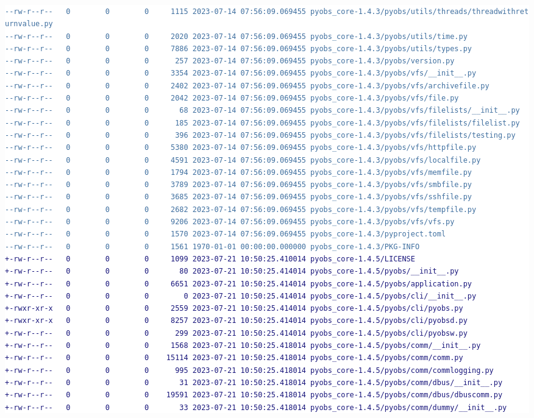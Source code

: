```diff
--rw-r--r--   0        0        0     1115 2023-07-14 07:56:09.069455 pyobs_core-1.4.3/pyobs/utils/threads/threadwithreturnvalue.py
--rw-r--r--   0        0        0     2020 2023-07-14 07:56:09.069455 pyobs_core-1.4.3/pyobs/utils/time.py
--rw-r--r--   0        0        0     7886 2023-07-14 07:56:09.069455 pyobs_core-1.4.3/pyobs/utils/types.py
--rw-r--r--   0        0        0      257 2023-07-14 07:56:09.069455 pyobs_core-1.4.3/pyobs/version.py
--rw-r--r--   0        0        0     3354 2023-07-14 07:56:09.069455 pyobs_core-1.4.3/pyobs/vfs/__init__.py
--rw-r--r--   0        0        0     2402 2023-07-14 07:56:09.069455 pyobs_core-1.4.3/pyobs/vfs/archivefile.py
--rw-r--r--   0        0        0     2042 2023-07-14 07:56:09.069455 pyobs_core-1.4.3/pyobs/vfs/file.py
--rw-r--r--   0        0        0       68 2023-07-14 07:56:09.069455 pyobs_core-1.4.3/pyobs/vfs/filelists/__init__.py
--rw-r--r--   0        0        0      185 2023-07-14 07:56:09.069455 pyobs_core-1.4.3/pyobs/vfs/filelists/filelist.py
--rw-r--r--   0        0        0      396 2023-07-14 07:56:09.069455 pyobs_core-1.4.3/pyobs/vfs/filelists/testing.py
--rw-r--r--   0        0        0     5380 2023-07-14 07:56:09.069455 pyobs_core-1.4.3/pyobs/vfs/httpfile.py
--rw-r--r--   0        0        0     4591 2023-07-14 07:56:09.069455 pyobs_core-1.4.3/pyobs/vfs/localfile.py
--rw-r--r--   0        0        0     1794 2023-07-14 07:56:09.069455 pyobs_core-1.4.3/pyobs/vfs/memfile.py
--rw-r--r--   0        0        0     3789 2023-07-14 07:56:09.069455 pyobs_core-1.4.3/pyobs/vfs/smbfile.py
--rw-r--r--   0        0        0     3685 2023-07-14 07:56:09.069455 pyobs_core-1.4.3/pyobs/vfs/sshfile.py
--rw-r--r--   0        0        0     2682 2023-07-14 07:56:09.069455 pyobs_core-1.4.3/pyobs/vfs/tempfile.py
--rw-r--r--   0        0        0     9206 2023-07-14 07:56:09.069455 pyobs_core-1.4.3/pyobs/vfs/vfs.py
--rw-r--r--   0        0        0     1570 2023-07-14 07:56:09.069455 pyobs_core-1.4.3/pyproject.toml
--rw-r--r--   0        0        0     1561 1970-01-01 00:00:00.000000 pyobs_core-1.4.3/PKG-INFO
+-rw-r--r--   0        0        0     1099 2023-07-21 10:50:25.410014 pyobs_core-1.4.5/LICENSE
+-rw-r--r--   0        0        0       80 2023-07-21 10:50:25.414014 pyobs_core-1.4.5/pyobs/__init__.py
+-rw-r--r--   0        0        0     6651 2023-07-21 10:50:25.414014 pyobs_core-1.4.5/pyobs/application.py
+-rw-r--r--   0        0        0        0 2023-07-21 10:50:25.414014 pyobs_core-1.4.5/pyobs/cli/__init__.py
+-rwxr-xr-x   0        0        0     2559 2023-07-21 10:50:25.414014 pyobs_core-1.4.5/pyobs/cli/pyobs.py
+-rwxr-xr-x   0        0        0     8257 2023-07-21 10:50:25.414014 pyobs_core-1.4.5/pyobs/cli/pyobsd.py
+-rw-r--r--   0        0        0      299 2023-07-21 10:50:25.414014 pyobs_core-1.4.5/pyobs/cli/pyobsw.py
+-rw-r--r--   0        0        0     1568 2023-07-21 10:50:25.418014 pyobs_core-1.4.5/pyobs/comm/__init__.py
+-rw-r--r--   0        0        0    15114 2023-07-21 10:50:25.418014 pyobs_core-1.4.5/pyobs/comm/comm.py
+-rw-r--r--   0        0        0      995 2023-07-21 10:50:25.418014 pyobs_core-1.4.5/pyobs/comm/commlogging.py
+-rw-r--r--   0        0        0       31 2023-07-21 10:50:25.418014 pyobs_core-1.4.5/pyobs/comm/dbus/__init__.py
+-rw-r--r--   0        0        0    19591 2023-07-21 10:50:25.418014 pyobs_core-1.4.5/pyobs/comm/dbus/dbuscomm.py
+-rw-r--r--   0        0        0       33 2023-07-21 10:50:25.418014 pyobs_core-1.4.5/pyobs/comm/dummy/__init__.py
```